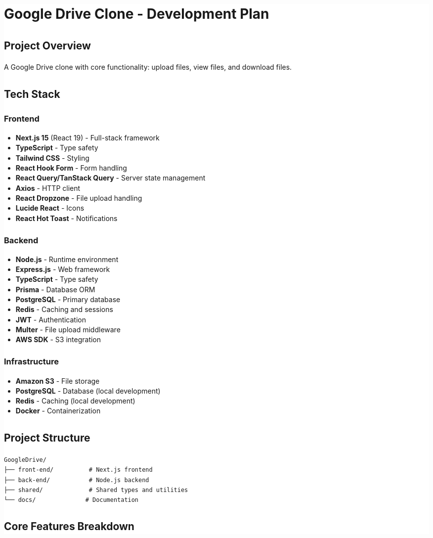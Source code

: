 # Google Drive Clone - Development Plan

## Project Overview

A Google Drive clone with core functionality: upload files, view files, and download files.

## Tech Stack

### Frontend

- **Next.js 15** (React 19) - Full-stack framework
- **TypeScript** - Type safety
- **Tailwind CSS** - Styling
- **React Hook Form** - Form handling
- **React Query/TanStack Query** - Server state management
- **Axios** - HTTP client
- **React Dropzone** - File upload handling
- **Lucide React** - Icons
- **React Hot Toast** - Notifications

### Backend

- **Node.js** - Runtime environment
- **Express.js** - Web framework
- **TypeScript** - Type safety
- **Prisma** - Database ORM
- **PostgreSQL** - Primary database
- **Redis** - Caching and sessions
- **JWT** - Authentication
- **Multer** - File upload middleware
- **AWS SDK** - S3 integration

### Infrastructure

- **Amazon S3** - File storage
- **PostgreSQL** - Database (local development)
- **Redis** - Caching (local development)
- **Docker** - Containerization

## Project Structure

```
GoogleDrive/
├── front-end/          # Next.js frontend
├── back-end/           # Node.js backend
├── shared/             # Shared types and utilities
└── docs/              # Documentation
```

## Core Features Breakdown
